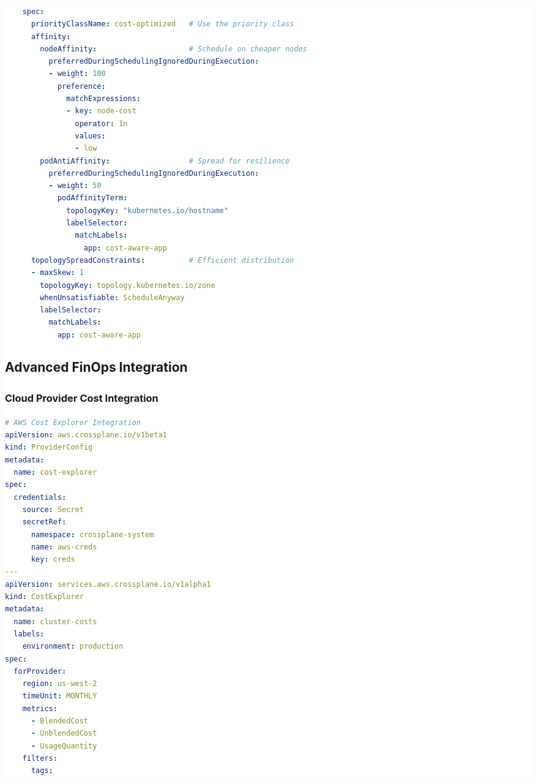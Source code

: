 ```yaml
    spec:
      priorityClassName: cost-optimized   # Use the priority class
      affinity:
        nodeAffinity:                     # Schedule on cheaper nodes
          preferredDuringSchedulingIgnoredDuringExecution:
          - weight: 100
            preference:
              matchExpressions:
              - key: node-cost
                operator: In
                values:
                - low
        podAntiAffinity:                  # Spread for resilience
          preferredDuringSchedulingIgnoredDuringExecution:
          - weight: 50
            podAffinityTerm:
              topologyKey: "kubernetes.io/hostname"
              labelSelector:
                matchLabels:
                  app: cost-aware-app
      topologySpreadConstraints:          # Efficient distribution
      - maxSkew: 1
        topologyKey: topology.kubernetes.io/zone
        whenUnsatisfiable: ScheduleAnyway
        labelSelector:
          matchLabels:
            app: cost-aware-app
```

## Advanced FinOps Integration

### Cloud Provider Cost Integration

```yaml
# AWS Cost Explorer Integration
apiVersion: aws.crossplane.io/v1beta1
kind: ProviderConfig
metadata:
  name: cost-explorer
spec:
  credentials:
    source: Secret
    secretRef:
      namespace: crossplane-system
      name: aws-creds
      key: creds
---
apiVersion: services.aws.crossplane.io/v1alpha1
kind: CostExplorer
metadata:
  name: cluster-costs
  labels:
    environment: production
spec:
  forProvider:
    region: us-west-2
    timeUnit: MONTHLY
    metrics:
      - BlendedCost
      - UnblendedCost
      - UsageQuantity
    filters:
      tags:
```